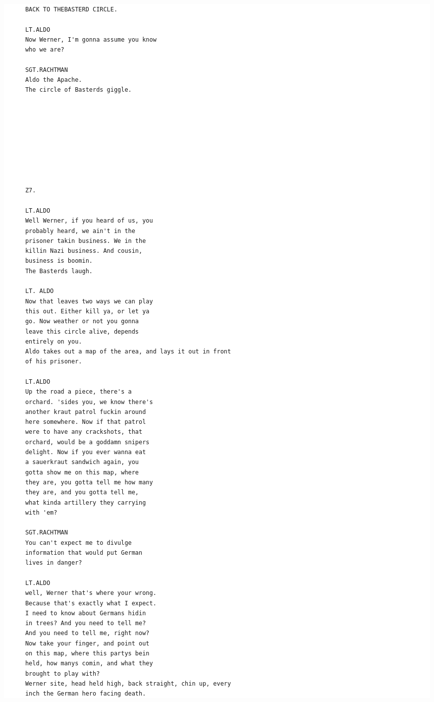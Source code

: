           BACK TO THEBASTERD CIRCLE.

          LT.ALDO
          Now Werner, I'm gonna assume you know
          who we are?

          SGT.RACHTMAN
          Aldo the Apache.
          The circle of Basterds giggle.

          

          

          

          

          Z7.

          LT.ALDO
          Well Werner, if you heard of us, you
          probably heard, we ain't in the
          prisoner takin business. We in the
          killin Nazi business. And cousin,
          business is boomin.
          The Basterds laugh.

          LT. ALDO
          Now that leaves two ways we can play
          this out. Either kill ya, or let ya
          go. Now weather or not you gonna
          leave this circle alive, depends
          entirely on you.
          Aldo takes out a map of the area, and lays it out in front
          of his prisoner.

          LT.ALDO
          Up the road a piece, there's a
          orchard. 'sides you, we know there's
          another kraut patrol fuckin around
          here somewhere. Now if that patrol
          were to have any crackshots, that
          orchard, would be a goddamn snipers
          delight. Now if you ever wanna eat
          a sauerkraut sandwich again, you
          gotta show me on this map, where
          they are, you gotta tell me how many
          they are, and you gotta tell me,
          what kinda artillery they carrying
          with 'em?

          SGT.RACHTMAN
          You can't expect me to divulge
          information that would put German
          lives in danger?

          LT.ALDO
          well, Werner that's where your wrong.
          Because that's exactly what I expect.
          I need to know about Germans hidin
          in trees? And you need to tell me?
          And you need to tell me, right now?
          Now take your finger, and point out
          on this map, where this partys bein
          held, how manys comin, and what they
          brought to play with?
          Werner site, head held high, back straight, chin up, every
          inch the German hero facing death.
